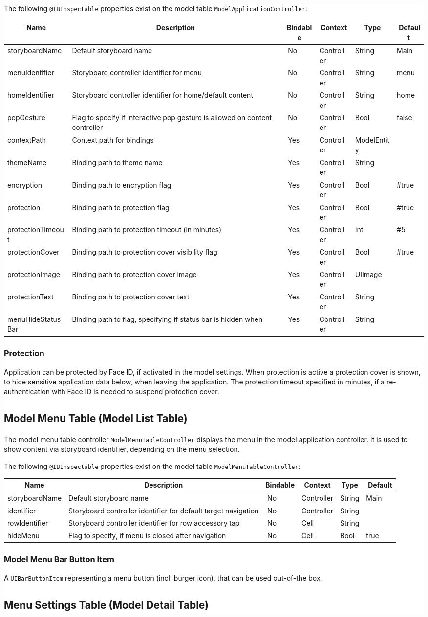 The following `@IBInspectable` properties exist on the model table `ModelApplicationController`:

**Name** | **Description** | **Bindable** | **Context** | **Type** | **Default**
--- | --- | --- | --- | --- | --- |
storyboardName | Default storyboard name | No | Controller | String | Main
menuIdentifier | Storyboard controller identifier for menu | No | Controller | String | menu
homeIdentifier | Storyboard controller identifier for home/default content | No | Controller | String | home
popGesture | Flag to specify if interactive pop gesture is allowed on content controller  | No | Controller | Bool | false  
contextPath | Context path for bindings | Yes | Controller | ModelEntity |
themeName | Binding path to theme name | Yes | Controller | String | 
encryption | Binding path to encryption flag | Yes | Controller | Bool | #true
protection | Binding path to protection flag | Yes | Controller | Bool | #true
protectionTimeout | Binding path to  protection timeout (in minutes) | Yes | Controller | Int | #5
protectionCover | Binding path to protection cover visibility flag | Yes | Controller | Bool | #true
protectionImage | Binding path to protection cover image | Yes | Controller | UIImage |
protectionText | Binding path to protection cover text | Yes | Controller | String |
menuHideStatusBar | Binding path to flag, specifying if status bar is hidden when  | Yes | Controller | String |

### Protection

Application can be protected by Face ID, if activated in the model settings. When protection is active a protection cover is shown, to hide sensitive application data below, when leaving the application. The protection timeout specified in minutes, if a re-authentication with Face ID is needed to suspend protection cover.

## Model Menu Table (Model List Table)

The model menu table controller `ModelMenuTableController` displays the menu in the model application controller. 
It is used to show content via storyboard identifier, depending on the menu selection.

The following `@IBInspectable` properties exist on the model table `ModelMenuTableController`:

**Name** | **Description** | **Bindable** | **Context** | **Type** | **Default**
--- | --- | --- | --- | --- | --- |
storyboardName | Default storyboard name | No | Controller | String | Main
identifier | Storyboard controller identifier for default target navigation  | No | Controller | String |
rowIdentifier | Storyboard controller identifier for row accessory tap | No | Cell | String |
hideMenu | Flag to specify, if menu is closed after navigation | No | Cell | Bool | true

### Model Menu Bar Button Item

A `UIBarButtonItem` representing a menu button (incl. burger icon), that can be used out-of-the box.

## Menu Settings Table (Model Detail Table)
